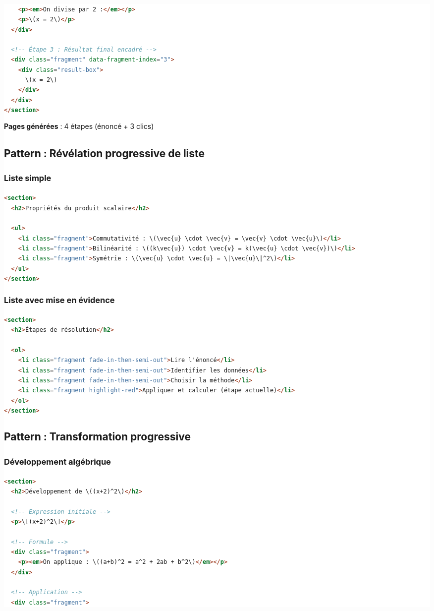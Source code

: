 ```html
    <p><em>On divise par 2 :</em></p>
    <p>\(x = 2\)</p>
  </div>

  <!-- Étape 3 : Résultat final encadré -->
  <div class="fragment" data-fragment-index="3">
    <div class="result-box">
      \(x = 2\)
    </div>
  </div>
</section>
```

**Pages générées** : 4 étapes (énoncé + 3 clics)

## Pattern : Révélation progressive de liste

### Liste simple

```html
<section>
  <h2>Propriétés du produit scalaire</h2>

  <ul>
    <li class="fragment">Commutativité : \(\vec{u} \cdot \vec{v} = \vec{v} \cdot \vec{u}\)</li>
    <li class="fragment">Bilinéarité : \((k\vec{u}) \cdot \vec{v} = k(\vec{u} \cdot \vec{v})\)</li>
    <li class="fragment">Symétrie : \(\vec{u} \cdot \vec{u} = \|\vec{u}\|^2\)</li>
  </ul>
</section>
```

### Liste avec mise en évidence

```html
<section>
  <h2>Étapes de résolution</h2>

  <ol>
    <li class="fragment fade-in-then-semi-out">Lire l'énoncé</li>
    <li class="fragment fade-in-then-semi-out">Identifier les données</li>
    <li class="fragment fade-in-then-semi-out">Choisir la méthode</li>
    <li class="fragment highlight-red">Appliquer et calculer (étape actuelle)</li>
  </ol>
</section>
```

## Pattern : Transformation progressive

### Développement algébrique

```html
<section>
  <h2>Développement de \((x+2)^2\)</h2>

  <!-- Expression initiale -->
  <p>\[(x+2)^2\]</p>

  <!-- Formule -->
  <div class="fragment">
    <p><em>On applique : \((a+b)^2 = a^2 + 2ab + b^2\)</em></p>
  </div>

  <!-- Application -->
  <div class="fragment">
```